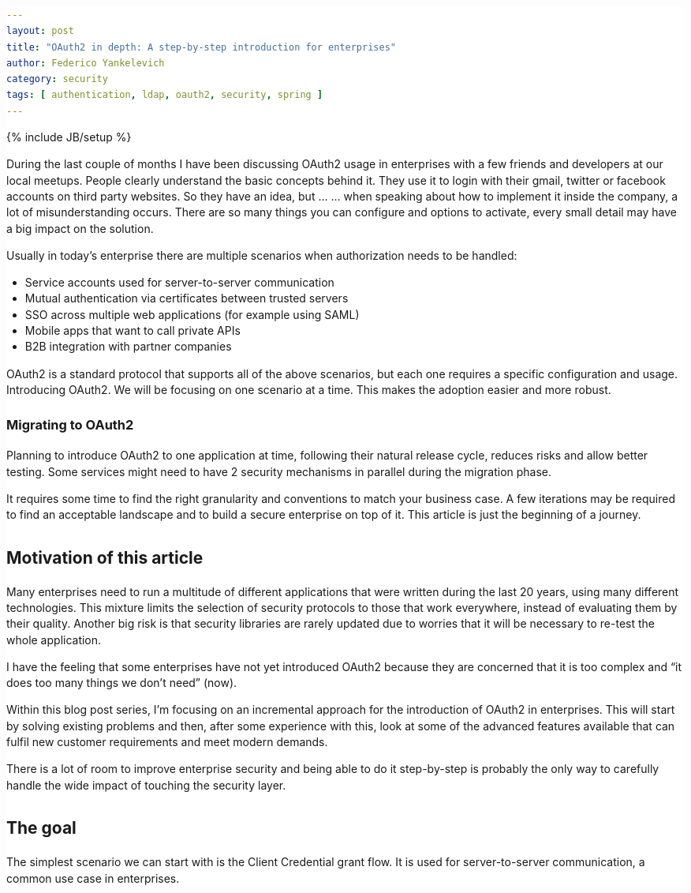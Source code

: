 ```yaml
---
layout: post
title: "OAuth2 in depth: A step-by-step introduction for enterprises"
author: Federico Yankelevich
category: security
tags: [ authentication, ldap, oauth2, security, spring ]
---
```

{% include JB/setup %}

During the last couple of months I have been discussing OAuth2 usage in enterprises with a few friends and developers at our local meetups. People clearly understand the basic concepts behind it. They use it to login with their gmail, twitter or facebook accounts on third party websites. So they have an idea, but ...
… when speaking about how to implement it inside the company, a lot of misunderstanding occurs. There are so many things you can configure and options to activate, every small detail may have a big impact on the solution.

Usually in today’s enterprise there are multiple scenarios when authorization needs to be handled:
<ul>
 	<li>Service accounts used for server-to-server communication</li>
 	<li>Mutual authentication via certificates between trusted servers</li>
 	<li>SSO across multiple web applications (for example using SAML)</li>
 	<li>Mobile apps that want to call private APIs</li>
 	<li>B2B integration with partner companies</li>
</ul>
OAuth2 is a standard protocol that supports all of the above scenarios, but each one requires a specific configuration and usage. Introducing OAuth2. We will be focusing on one scenario at a time. This makes the adoption easier and more robust.
<h3>Migrating to OAuth2</h3>
Planning to introduce OAuth2 to one application at time, following their natural release cycle, reduces risks and allow better testing. Some services might need to have 2 security mechanisms in parallel during the migration phase.

It requires some time to find the right granularity and conventions to match your business case. A few iterations may be required to find an acceptable landscape and to build a secure enterprise on top of it. This article is just the beginning of a journey.
<h2>Motivation of this article</h2>
Many enterprises need to run a multitude of different applications that were written during the last 20 years, using many different technologies. This mixture limits the selection of security protocols to those that work everywhere, instead of evaluating them by their quality. Another big risk is that security libraries are rarely updated due to worries that it will be necessary to re-test the whole application.

I have the feeling that some enterprises have not yet introduced OAuth2 because they are concerned that it is too complex and “it does too many things we don’t need” (now).

Within this blog post series, I’m focusing on an incremental approach for the introduction of OAuth2 in enterprises. This will start by solving existing problems and then, after some experience with this, look at some of the advanced features available that can fulfil new customer requirements and meet modern demands.

There is a lot of room to improve enterprise security and being able to do it step-by-step is probably the only way to carefully handle the wide impact of touching the security layer.
<h2>The goal</h2>
The simplest scenario we can start with is the Client Credential grant flow. It is used for server-to-server communication, a common use case in enterprises.
